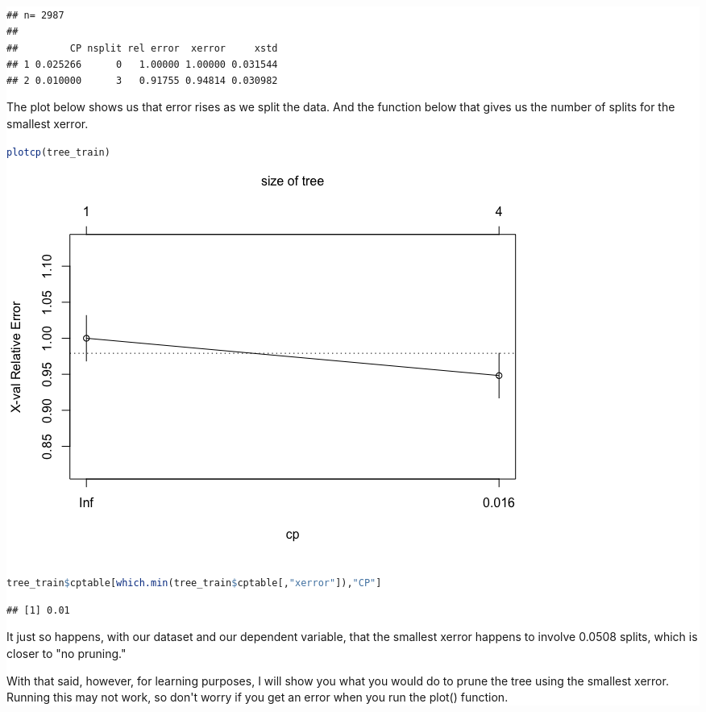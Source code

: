     ## n= 2987 
    ## 
    ##         CP nsplit rel error  xerror     xstd
    ## 1 0.025266      0   1.00000 1.00000 0.031544
    ## 2 0.010000      3   0.91755 0.94814 0.030982

The plot below shows us that error rises as we split the data. And the function below that gives us the number of splits for the smallest xerror.

``` r
plotcp(tree_train)
```

![](README_files/figure-markdown_github/pruning-1-1.png)

``` r
tree_train$cptable[which.min(tree_train$cptable[,"xerror"]),"CP"]
```

    ## [1] 0.01

It just so happens, with our dataset and our dependent variable, that the smallest xerror happens to involve 0.0508 splits, which is closer to "no pruning."

With that said, however, for learning purposes, I will show you what you would do to prune the tree using the smallest xerror. Running this may not work, so don't worry if you get an error when you run the plot() function.
